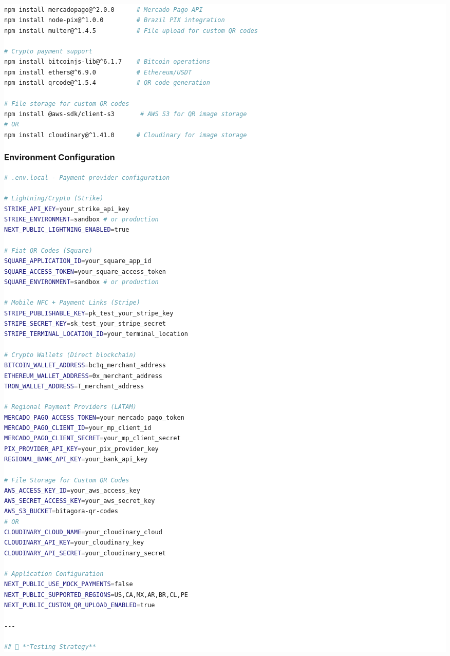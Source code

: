 ```bash
npm install mercadopago@^2.0.0      # Mercado Pago API
npm install node-pix@^1.0.0         # Brazil PIX integration
npm install multer@^1.4.5           # File upload for custom QR codes

# Crypto payment support
npm install bitcoinjs-lib@^6.1.7    # Bitcoin operations
npm install ethers@^6.9.0           # Ethereum/USDT
npm install qrcode@^1.5.4           # QR code generation

# File storage for custom QR codes
npm install @aws-sdk/client-s3       # AWS S3 for QR image storage
# OR
npm install cloudinary@^1.41.0      # Cloudinary for image storage
```

### **Environment Configuration**
```bash
# .env.local - Payment provider configuration

# Lightning/Crypto (Strike)
STRIKE_API_KEY=your_strike_api_key
STRIKE_ENVIRONMENT=sandbox # or production
NEXT_PUBLIC_LIGHTNING_ENABLED=true

# Fiat QR Codes (Square)
SQUARE_APPLICATION_ID=your_square_app_id
SQUARE_ACCESS_TOKEN=your_square_access_token
SQUARE_ENVIRONMENT=sandbox # or production

# Mobile NFC + Payment Links (Stripe)
STRIPE_PUBLISHABLE_KEY=pk_test_your_stripe_key
STRIPE_SECRET_KEY=sk_test_your_stripe_secret
STRIPE_TERMINAL_LOCATION_ID=your_terminal_location

# Crypto Wallets (Direct blockchain)
BITCOIN_WALLET_ADDRESS=bc1q_merchant_address
ETHEREUM_WALLET_ADDRESS=0x_merchant_address
TRON_WALLET_ADDRESS=T_merchant_address

# Regional Payment Providers (LATAM)
MERCADO_PAGO_ACCESS_TOKEN=your_mercado_pago_token
MERCADO_PAGO_CLIENT_ID=your_mp_client_id
MERCADO_PAGO_CLIENT_SECRET=your_mp_client_secret
PIX_PROVIDER_API_KEY=your_pix_provider_key
REGIONAL_BANK_API_KEY=your_bank_api_key

# File Storage for Custom QR Codes
AWS_ACCESS_KEY_ID=your_aws_access_key
AWS_SECRET_ACCESS_KEY=your_aws_secret_key
AWS_S3_BUCKET=bitagora-qr-codes
# OR
CLOUDINARY_CLOUD_NAME=your_cloudinary_cloud
CLOUDINARY_API_KEY=your_cloudinary_key
CLOUDINARY_API_SECRET=your_cloudinary_secret

# Application Configuration
NEXT_PUBLIC_USE_MOCK_PAYMENTS=false
NEXT_PUBLIC_SUPPORTED_REGIONS=US,CA,MX,AR,BR,CL,PE
NEXT_PUBLIC_CUSTOM_QR_UPLOAD_ENABLED=true

---

## 🧪 **Testing Strategy**
```